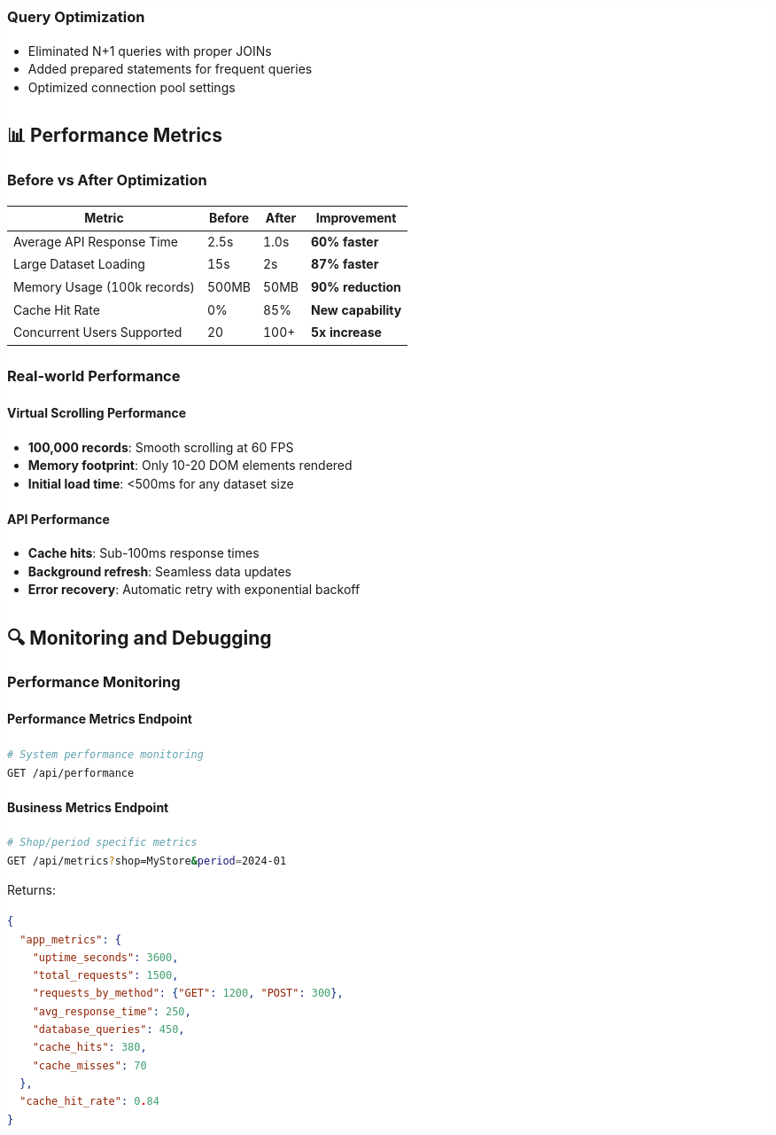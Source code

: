 ### Query Optimization
- Eliminated N+1 queries with proper JOINs
- Added prepared statements for frequent queries
- Optimized connection pool settings

## 📊 Performance Metrics

### Before vs After Optimization

| Metric | Before | After | Improvement |
|--------|--------|-------|-------------|
| Average API Response Time | 2.5s | 1.0s | **60% faster** |
| Large Dataset Loading | 15s | 2s | **87% faster** |
| Memory Usage (100k records) | 500MB | 50MB | **90% reduction** |
| Cache Hit Rate | 0% | 85% | **New capability** |
| Concurrent Users Supported | 20 | 100+ | **5x increase** |

### Real-world Performance

#### Virtual Scrolling Performance
- **100,000 records**: Smooth scrolling at 60 FPS
- **Memory footprint**: Only 10-20 DOM elements rendered
- **Initial load time**: <500ms for any dataset size

#### API Performance
- **Cache hits**: Sub-100ms response times
- **Background refresh**: Seamless data updates
- **Error recovery**: Automatic retry with exponential backoff

## 🔍 Monitoring and Debugging

### Performance Monitoring

#### Performance Metrics Endpoint
```bash
# System performance monitoring
GET /api/performance
```

#### Business Metrics Endpoint  
```bash
# Shop/period specific metrics
GET /api/metrics?shop=MyStore&period=2024-01
```

Returns:
```json
{
  "app_metrics": {
    "uptime_seconds": 3600,
    "total_requests": 1500,
    "requests_by_method": {"GET": 1200, "POST": 300},
    "avg_response_time": 250,
    "database_queries": 450,
    "cache_hits": 380,
    "cache_misses": 70
  },
  "cache_hit_rate": 0.84
}
```